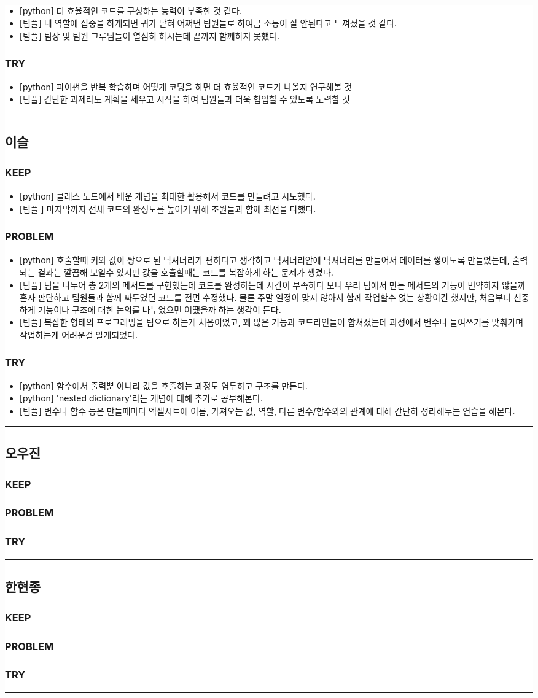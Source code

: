 - [python] 더 효율적인 코드를 구성하는 능력이 부족한 것 같다.
- [팀플] 내 역할에 집중을 하게되면 귀가 닫혀 어쩌면 팀원들로 하여금 소통이 잘 안된다고 느껴졌을 것 같다.
- [팀플] 팀장 및 팀원 그루님들이 열심히 하시는데 끝까지 함께하지 못했다. 
### TRY
- [python] 파이썬을 반복 학습하며 어떻게 코딩을 하면 더 효율적인 코드가 나올지 연구해볼 것
- [팀플] 간단한 과제라도 계획을 세우고 시작을 하여 팀원들과 더욱 협업할 수 있도록 노력할 것

---
## 이슬
### KEEP
- [python] 클래스 노드에서 배운 개념을 최대한 활용해서 코드를 만들려고 시도했다.
- [팀플 ] 마지막까지 전체 코드의 완성도를 높이기 위해 조원들과 함께 최선을 다했다.
  
### PROBLEM
- [python] 호출할때 키와 값이 쌍으로 된 딕셔너리가 편하다고 생각하고 딕셔너리안에 딕셔너리를 만들어서 데이터를 쌓이도록 만들었는데, 출력되는 결과는 깔끔해 보일수 있지만 값을 호출할때는 코드를 복잡하게 하는 문제가 생겼다.
- [팀플] 팀을 나누어 총 2개의 메서드를 구현했는데 코드를 완성하는데 시간이 부족하다 보니 우리 팀에서 만든 메서드의 기능이 빈약하지 않을까 혼자 판단하고 팀원들과 함께 짜두었던 코드를 전면 수정했다. 물론 주말 일정이 맞지 않아서 함께 작업할수 없는 상황이긴 했지만, 처음부터 신중하게 기능이나 구조에 대한 논의를 나누었으면 어땠을까 하는 생각이 든다.
- [팀플] 복잡한 형태의 프로그래밍을 팀으로 하는게 처음이었고, 꽤 많은 기능과 코드라인들이 합쳐졌는데 과정에서 변수나 들여쓰기를 맞춰가며 작업하는게 어려운걸 알게되었다.
  
### TRY
- [python] 함수에서 출력뿐 아니라 값을 호출하는 과정도 염두하고 구조를 만든다.
- [python] 'nested dictionary'라는 개념에 대해 추가로 공부해본다.
- [팀플] 변수나 함수 등은 만들때마다 엑셀시트에 이름, 가져오는 값, 역할, 다른 변수/함수와의 관계에 대해 간단히 정리해두는 연습을 해본다.

---
## 오우진
### KEEP
### PROBLEM
### TRY

---
## 한현종
### KEEP
### PROBLEM
### TRY

---

    

